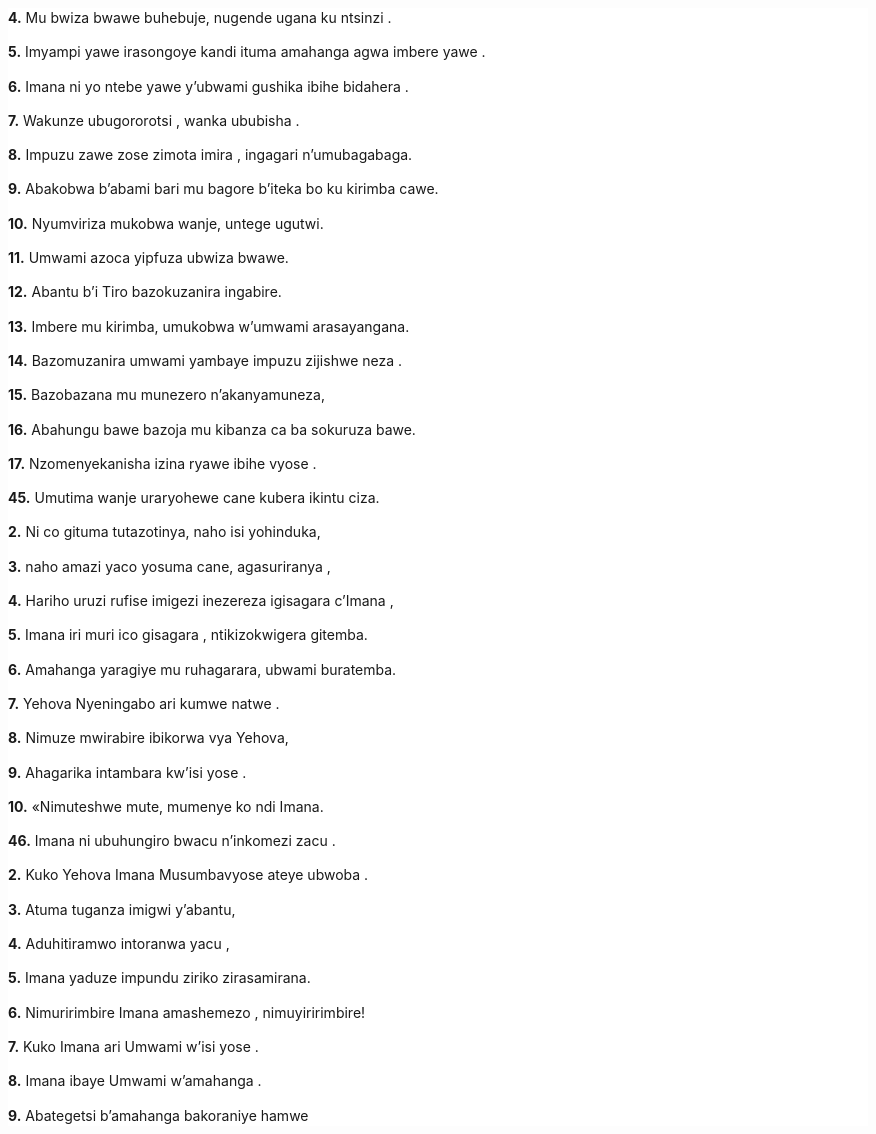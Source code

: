 **4.** Mu bwiza bwawe buhebuje, nugende ugana ku ntsinzi .

**5.** Imyampi yawe irasongoye kandi ituma amahanga agwa imbere yawe .

**6.** Imana ni yo ntebe yawe y’ubwami gushika ibihe bidahera .

**7.** Wakunze ubugororotsi , wanka ububisha .

**8.** Impuzu zawe zose zimota imira , ingagari n’umubagabaga.

**9.** Abakobwa b’abami bari mu bagore b’iteka bo ku kirimba cawe.

**10.** Nyumviriza mukobwa wanje, untege ugutwi.

**11.** Umwami azoca yipfuza ubwiza bwawe.

**12.** Abantu b’i Tiro bazokuzanira ingabire.

**13.** Imbere mu kirimba, umukobwa w’umwami arasayangana.

**14.** Bazomuzanira umwami yambaye impuzu zijishwe neza .

**15.** Bazobazana mu munezero n’akanyamuneza,

**16.** Abahungu bawe bazoja mu kibanza ca ba sokuruza bawe.

**17.** Nzomenyekanisha izina ryawe ibihe vyose .

**45.** Umutima wanje uraryohewe cane kubera ikintu ciza.

**2.** Ni co gituma tutazotinya, naho isi yohinduka,

**3.** naho amazi yaco yosuma cane, agasuriranya ,

**4.** Hariho uruzi rufise imigezi inezereza igisagara c’Imana ,

**5.** Imana iri muri ico gisagara , ntikizokwigera gitemba.

**6.** Amahanga yaragiye mu ruhagarara, ubwami buratemba.

**7.** Yehova Nyeningabo ari kumwe natwe .

**8.** Nimuze mwirabire ibikorwa vya Yehova,

**9.** Ahagarika intambara kw’isi yose .

**10.** «Nimuteshwe mute, mumenye ko ndi Imana.

**46.** Imana ni ubuhungiro bwacu n’inkomezi zacu .

**2.** Kuko Yehova Imana Musumbavyose ateye ubwoba .

**3.** Atuma tuganza imigwi y’abantu,

**4.** Aduhitiramwo intoranwa yacu ,

**5.** Imana yaduze impundu ziriko zirasamirana.

**6.** Nimuririmbire Imana amashemezo , nimuyiririmbire!

**7.** Kuko Imana ari Umwami w’isi yose .

**8.** Imana ibaye Umwami w’amahanga .

**9.** Abategetsi b’amahanga bakoraniye hamwe
